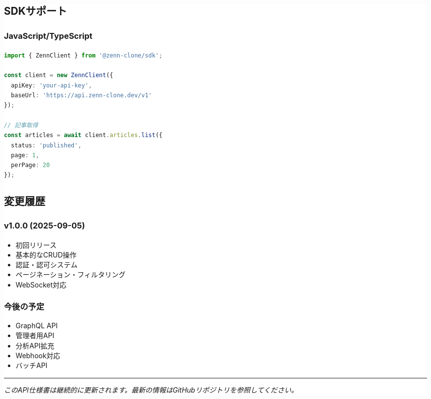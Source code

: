 ## SDKサポート

### JavaScript/TypeScript
```typescript
import { ZennClient } from '@zenn-clone/sdk';

const client = new ZennClient({
  apiKey: 'your-api-key',
  baseUrl: 'https://api.zenn-clone.dev/v1'
});

// 記事取得
const articles = await client.articles.list({
  status: 'published',
  page: 1,
  perPage: 20
});
```

## 変更履歴

### v1.0.0 (2025-09-05)
- 初回リリース
- 基本的なCRUD操作
- 認証・認可システム
- ページネーション・フィルタリング
- WebSocket対応

### 今後の予定
- GraphQL API
- 管理者用API
- 分析API拡充
- Webhook対応
- バッチAPI

---

*このAPI仕様書は継続的に更新されます。最新の情報はGitHubリポジトリを参照してください。*